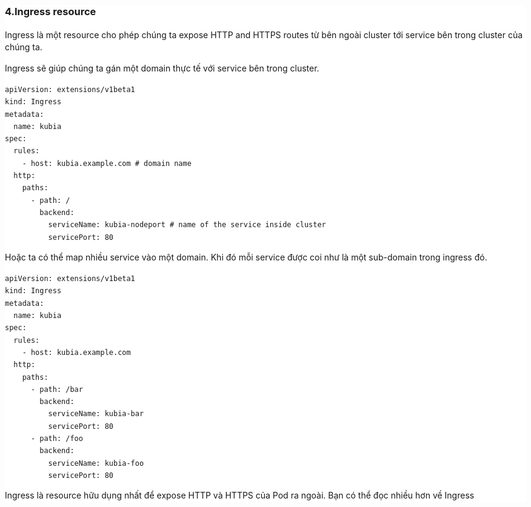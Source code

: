 
### 4.Ingress resource
Ingress là một resource cho phép chúng ta expose HTTP and HTTPS routes từ bên ngoài cluster tới service bên trong cluster của chúng ta. 

Ingress sẽ giúp chúng ta gán một domain thực tế với service bên trong cluster. 
```
apiVersion: extensions/v1beta1
kind: Ingress
metadata:
  name: kubia
spec:
  rules:
    - host: kubia.example.com # domain name
  http:
    paths:
      - path: /
        backend:
          serviceName: kubia-nodeport # name of the service inside cluster
          servicePort: 80
```

Hoặc ta có thể map nhiều service vào một domain. Khi đó mỗi service được coi như là một sub-domain trong ingress đó.
```
apiVersion: extensions/v1beta1
kind: Ingress
metadata:
  name: kubia
spec:
  rules:
    - host: kubia.example.com
  http:
    paths:
      - path: /bar
        backend:
          serviceName: kubia-bar
          servicePort: 80
      - path: /foo
        backend:
          serviceName: kubia-foo
          servicePort: 80
```
Ingress là resource hữu dụng nhất để expose HTTP và HTTPS của Pod ra ngoài. Bạn có thể đọc nhiều hơn về Ingress